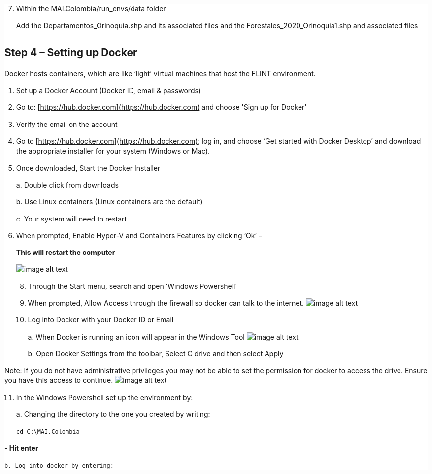 7. Within the MAI.Colombia/run_envs/data folder
   
   Add the Departamentos_Orinoquia.shp and its associated files and the Forestales_2020_Orinoquia1.shp and associated files

## Step 4 – Setting up Docker

Docker hosts containers, which are like ‘light’ virtual machines that host the FLINT environment.

1. Set up a Docker Account (Docker ID, email & passwords)

2. Go to: [https://hub.docker.com](https://hub.docker.com) and choose 'Sign up for Docker'

3. Verify the email on the account

4. Go to [https://hub.docker.com](https://hub.docker.com); log in, and choose ‘Get started with Docker Desktop’ and download the appropriate installer for your system (Windows or Mac).

5. Once downloaded, Start the Docker Installer
   
    a. Double click from downloads 
   
    b. Use Linux containers (Linux containers are the default)
   
    c. Your system will need to restart.

6. When prompted, Enable Hyper-V and Containers Features by clicking ‘Ok’ –
   
     **This will restart the computer**

     ![image alt text](images/image_3.png)

      8. Through the Start menu, search and open ‘Windows Powershell’

      9. When prompted, Allow Access through the firewall so docker can talk to the internet. 
   ![image alt text](images/image_4.png) 

      10. Log into Docker with your Docker ID or Email
    
            a. When Docker is running an icon will appear in the Windows Tool
            ![image alt text](images/image_5.png)
    
            b. Open Docker Settings from the toolbar, Select C drive and then select Apply

Note: If you do not have administrative privileges you may not be able to set the permission for docker to access the drive. Ensure you have this access to continue. ![image alt text](images/image_6.png)

11. In the Windows Powershell set up the environment by:
    
    a. Changing the directory to the one you created by writing: 

    ```
    cd C:\MAI.Colombia
    ```

 **- Hit enter**

    b. Log into docker by entering: 
